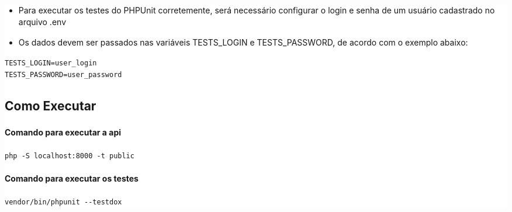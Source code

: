 - Para executar os testes do PHPUnit corretemente, será necessário configurar o login e senha de um usuário cadastrado no arquivo .env

- Os dados devem ser passados nas variáveis TESTS_LOGIN e TESTS_PASSWORD, de acordo com o exemplo abaixo:
  
``TESTS_LOGIN=user_login``\
``TESTS_PASSWORD=user_password``

## Como Executar

#### Comando para executar a api
``php -S localhost:8000 -t public``

#### Comando para executar os testes
``vendor/bin/phpunit --testdox``
